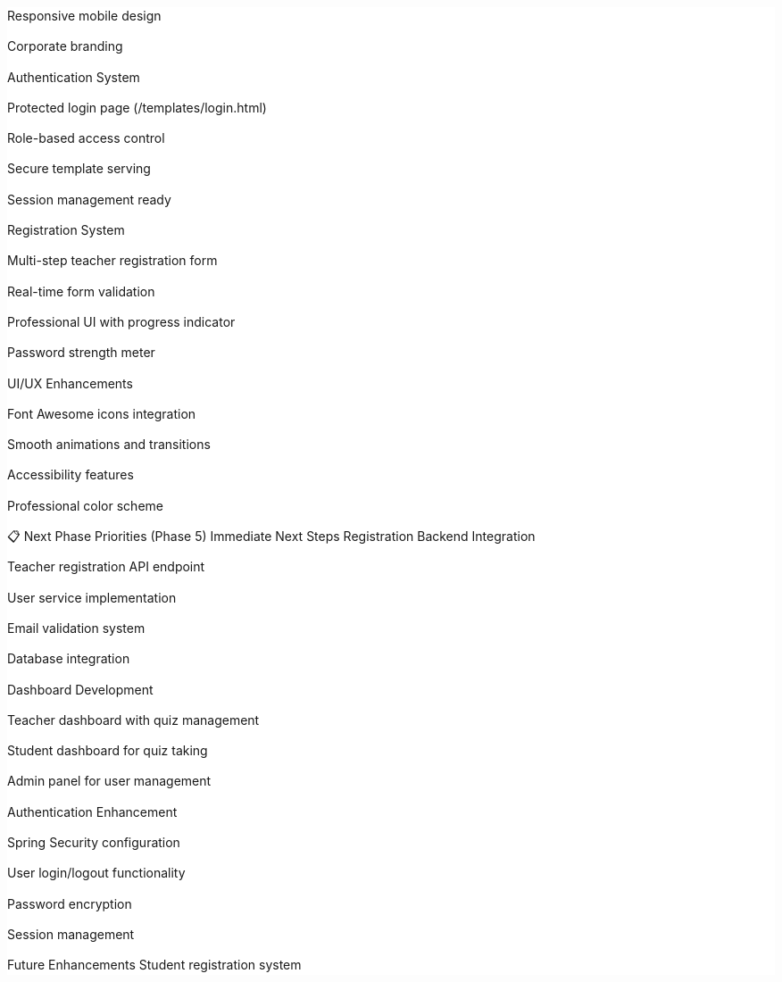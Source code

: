 Responsive mobile design

Corporate branding

Authentication System

Protected login page (/templates/login.html)

Role-based access control

Secure template serving

Session management ready

Registration System

Multi-step teacher registration form

Real-time form validation

Professional UI with progress indicator

Password strength meter

UI/UX Enhancements

Font Awesome icons integration

Smooth animations and transitions

Accessibility features

Professional color scheme

📋 Next Phase Priorities (Phase 5)
Immediate Next Steps
Registration Backend Integration

Teacher registration API endpoint

User service implementation

Email validation system

Database integration

Dashboard Development

Teacher dashboard with quiz management

Student dashboard for quiz taking

Admin panel for user management

Authentication Enhancement

Spring Security configuration

User login/logout functionality

Password encryption

Session management

Future Enhancements
Student registration system
